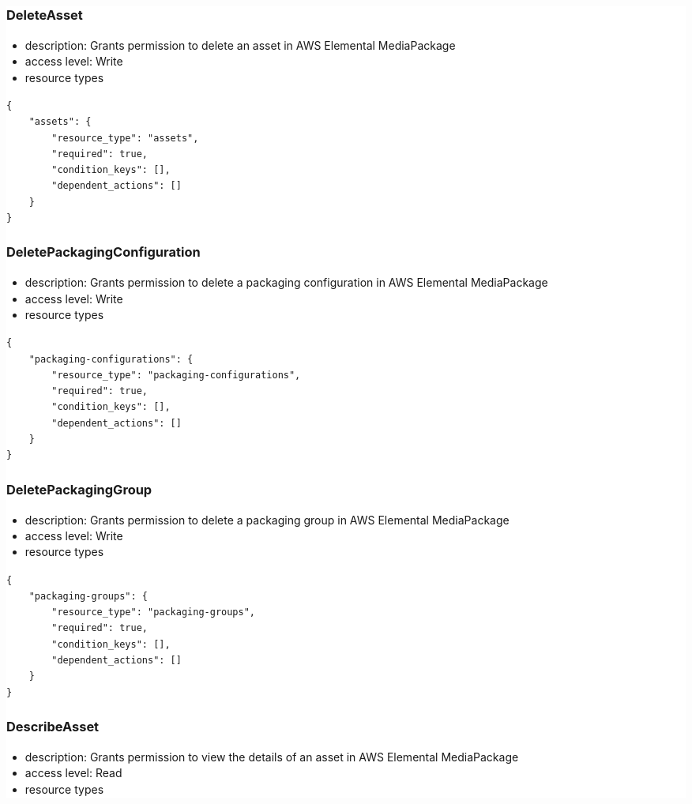 ### DeleteAsset

- description: Grants permission to delete an asset in AWS Elemental MediaPackage
- access level: Write
- resource types

```
{
    "assets": {
        "resource_type": "assets",
        "required": true,
        "condition_keys": [],
        "dependent_actions": []
    }
}
```

### DeletePackagingConfiguration

- description: Grants permission to delete a packaging configuration in AWS Elemental MediaPackage
- access level: Write
- resource types

```
{
    "packaging-configurations": {
        "resource_type": "packaging-configurations",
        "required": true,
        "condition_keys": [],
        "dependent_actions": []
    }
}
```

### DeletePackagingGroup

- description: Grants permission to delete a packaging group in AWS Elemental MediaPackage
- access level: Write
- resource types

```
{
    "packaging-groups": {
        "resource_type": "packaging-groups",
        "required": true,
        "condition_keys": [],
        "dependent_actions": []
    }
}
```

### DescribeAsset

- description: Grants permission to view the details of an asset in AWS Elemental MediaPackage
- access level: Read
- resource types
